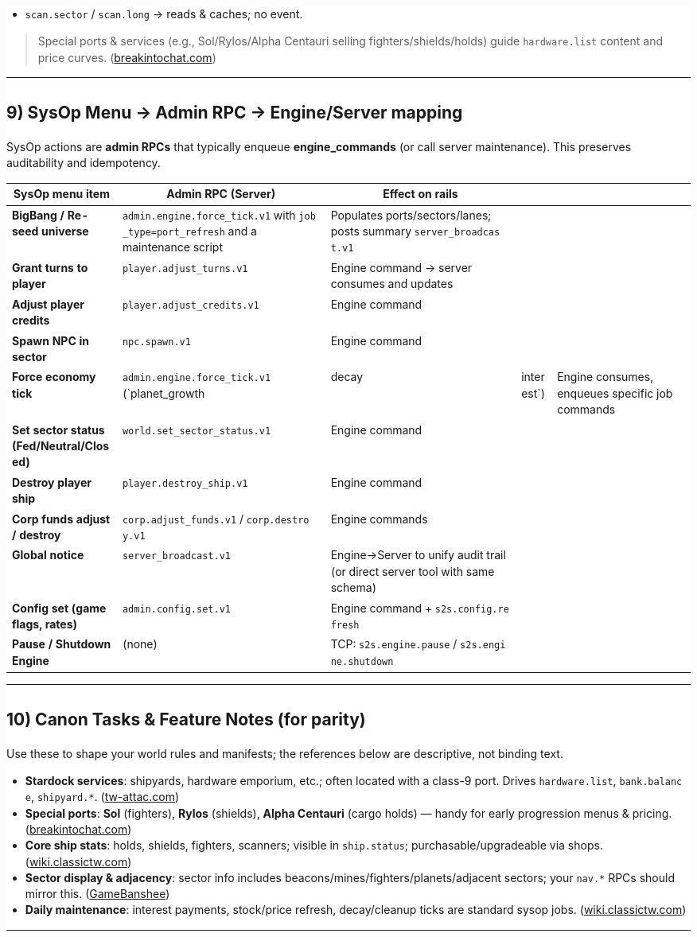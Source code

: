 * `scan.sector` / `scan.long` → reads & caches; no event.

> Special ports & services (e.g., Sol/Rylos/Alpha Centauri selling fighters/shields/holds) guide `hardware.list` content and price curves. ([breakintochat.com][3])

---

## 9) SysOp Menu → Admin RPC → Engine/Server mapping

SysOp actions are **admin RPCs** that typically enqueue **engine_commands** (or call server maintenance). This preserves auditability and idempotency.

| SysOp menu item                            | Admin RPC (Server)                                                                 | Effect on rails                                                             |            |                                                 |
| ------------------------------------------ | ---------------------------------------------------------------------------------- | --------------------------------------------------------------------------- | ---------- | ----------------------------------------------- |
| **BigBang / Re-seed universe**             | `admin.engine.force_tick.v1` with `job_type=port_refresh` and a maintenance script | Populates ports/sectors/lanes; posts summary `server_broadcast.v1`          |            |                                                 |
| **Grant turns to player**                  | `player.adjust_turns.v1`                                                           | Engine command → server consumes and updates                                |            |                                                 |
| **Adjust player credits**                  | `player.adjust_credits.v1`                                                         | Engine command                                                              |            |                                                 |
| **Spawn NPC in sector**                    | `npc.spawn.v1`                                                                     | Engine command                                                              |            |                                                 |
| **Force economy tick**                     | `admin.engine.force_tick.v1` (`planet_growth                                       | decay                                                                       | interest`) | Engine consumes, enqueues specific job commands |
| **Set sector status (Fed/Neutral/Closed)** | `world.set_sector_status.v1`                                                       | Engine command                                                              |            |                                                 |
| **Destroy player ship**                    | `player.destroy_ship.v1`                                                           | Engine command                                                              |            |                                                 |
| **Corp funds adjust / destroy**            | `corp.adjust_funds.v1` / `corp.destroy.v1`                                         | Engine commands                                                             |            |                                                 |
| **Global notice**                          | `server_broadcast.v1`                                                              | Engine→Server to unify audit trail (or direct server tool with same schema) |            |                                                 |
| **Config set (game flags, rates)**         | `admin.config.set.v1`                                                              | Engine command + `s2s.config.refresh`                                       |            |                                                 |
| **Pause / Shutdown Engine**                | (none)                                                                             | TCP: `s2s.engine.pause` / `s2s.engine.shutdown`                             |            |                                                 |

---

## 10) Canon Tasks & Feature Notes (for parity)

Use these to shape your world rules and manifests; the references below are descriptive, not binding text.

* **Stardock services**: shipyards, hardware emporium, etc.; often located with a class-9 port. Drives `hardware.list`, `bank.balance`, `shipyard.*`. ([tw-attac.com][2])
* **Special ports**: **Sol** (fighters), **Rylos** (shields), **Alpha Centauri** (cargo holds) — handy for early progression menus & pricing. ([breakintochat.com][3])
* **Core ship stats**: holds, shields, fighters, scanners; visible in `ship.status`; purchasable/upgradeable via shops. ([wiki.classictw.com][4])
* **Sector display & adjacency**: sector info includes beacons/mines/fighters/planets/adjacent sectors; your `nav.*` RPCs should mirror this. ([GameBanshee][5])
* **Daily maintenance**: interest payments, stock/price refresh, decay/cleanup ticks are standard sysop jobs. ([wiki.classictw.com][4])

---


[1]: https://wiki.classictw.com/index.php/TradeWars_2002_v1_Documentation_Text?utm_source=chatgpt.com "TradeWars 2002 v1 Documentation Text"
[2]: https://www.tw-attac.com/docs/TradeWars.html?utm_source=chatgpt.com "Trade Wars 2002 Version 3 - attac"
[3]: https://breakintochat.com/wiki/TradeWars_2002?utm_source=chatgpt.com "TradeWars 2002 - Break Into Chat - BBS wiki"
[4]: https://wiki.classictw.com/index.php/TradeWars_2002_v2_%28HVS%29_Documentation_Text?utm_source=chatgpt.com "TradeWars 2002 v2 (HVS) Documentation Text"
[5]: https://www.gamebanshee.com/bbs/guides/tradewars2002.php?utm_source=chatgpt.com "Trade Wars 2002 - GameBanshee BBS"